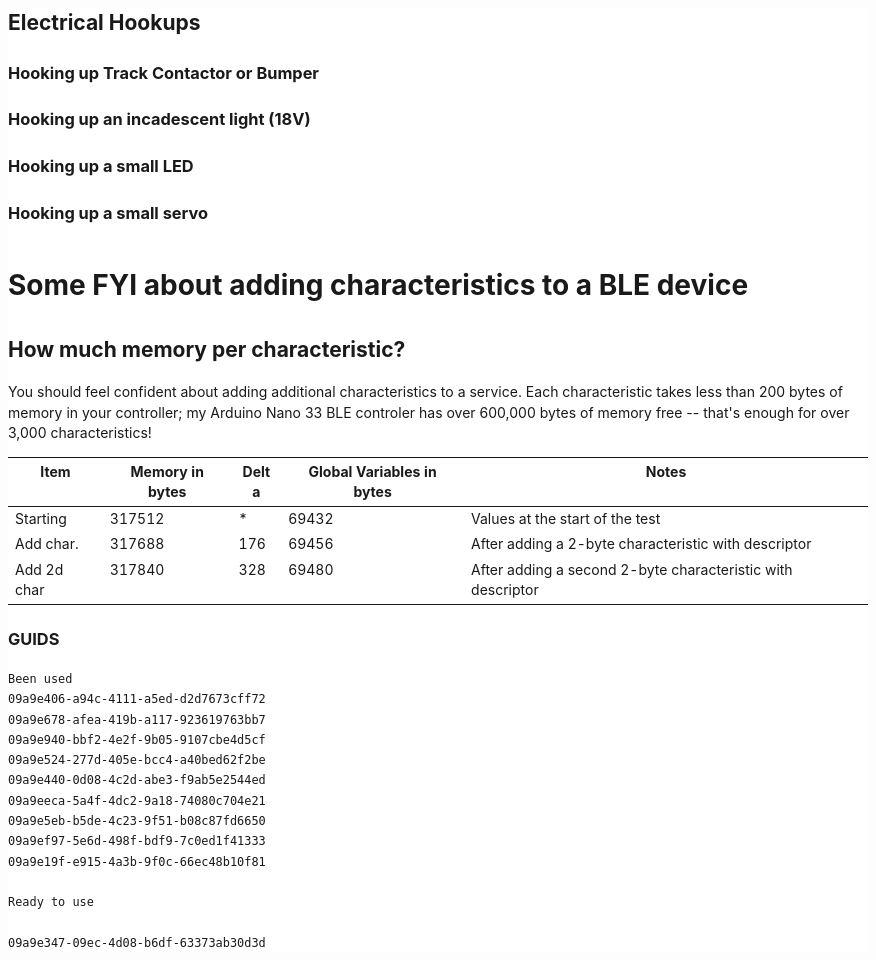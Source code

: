 ## Electrical Hookups

### Hooking up Track Contactor or Bumper

### Hooking up an incadescent light (18V)

### Hooking up a small LED

### Hooking up a small servo



# Some FYI about adding characteristics to a BLE device

## How much memory per characteristic?

You should feel confident about adding additional characteristics to a service. Each characteristic takes less than 200 bytes of memory in your controller; my Arduino Nano 33 BLE controler has over 600,000 bytes of memory free -- that's enough for over 3,000 characteristics!

Item | Memory in bytes |Delta | Global Variables in bytes | Notes
---|---|---|---|---|
Starting | 317512| * | 69432| Values at the start of the test
Add char. | 317688 | 176 |69456 | After adding a 2-byte characteristic with descriptor
Add 2d char | 317840 | 328 | 69480 | After adding a second 2-byte characteristic with descriptor



### GUIDS
```
Been used
09a9e406-a94c-4111-a5ed-d2d7673cff72
09a9e678-afea-419b-a117-923619763bb7
09a9e940-bbf2-4e2f-9b05-9107cbe4d5cf
09a9e524-277d-405e-bcc4-a40bed62f2be
09a9e440-0d08-4c2d-abe3-f9ab5e2544ed
09a9eeca-5a4f-4dc2-9a18-74080c704e21
09a9e5eb-b5de-4c23-9f51-b08c87fd6650
09a9ef97-5e6d-498f-bdf9-7c0ed1f41333
09a9e19f-e915-4a3b-9f0c-66ec48b10f81

Ready to use

09a9e347-09ec-4d08-b6df-63373ab30d3d
```